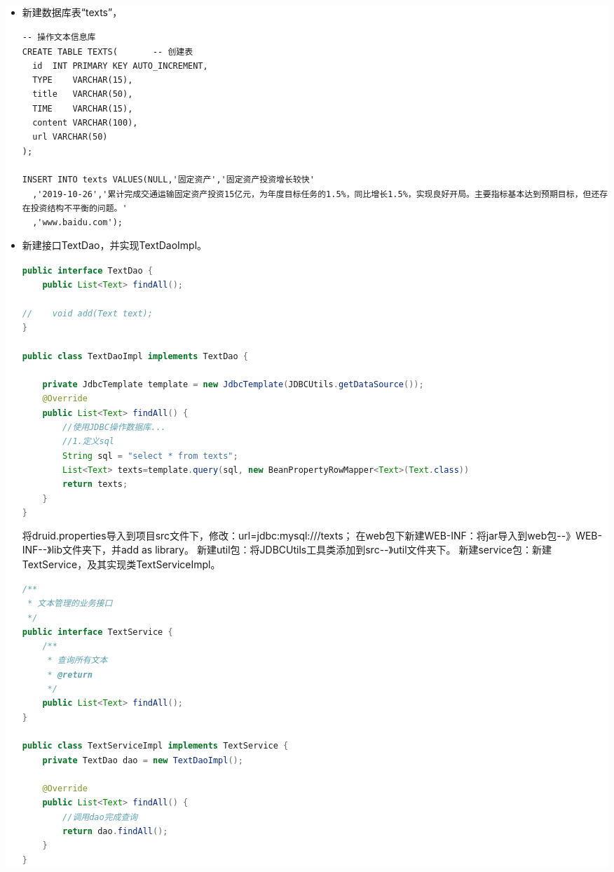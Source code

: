 - 新建数据库表“texts”，

  ```mysql
  -- 操作文本信息库
  CREATE TABLE TEXTS(   	-- 创建表
  	id 	INT PRIMARY KEY AUTO_INCREMENT,
  	TYPE 	VARCHAR(15),
  	title 	VARCHAR(50),
  	TIME 	VARCHAR(15),
  	content VARCHAR(100),
  	url	VARCHAR(50)
  );
  
  INSERT INTO texts VALUES(NULL,'固定资产','固定资产投资增长较快'
  	,'2019-10-26','累计完成交通运输固定资产投资15亿元，为年度目标任务的1.5%，同比增长1.5%，实现良好开局。主要指标基本达到预期目标，但还存在投资结构不平衡的问题。'
  	,'www.baidu.com');
  ```

- 新建接口TextDao，并实现TextDaoImpl。

  ```java
  public interface TextDao {
      public List<Text> findAll();
  
  //    void add(Text text);
  }
  
  public class TextDaoImpl implements TextDao {
  
      private JdbcTemplate template = new JdbcTemplate(JDBCUtils.getDataSource());
      @Override
      public List<Text> findAll() {
          //使用JDBC操作数据库...
          //1.定义sql
          String sql = "select * from texts";
          List<Text> texts=template.query(sql, new BeanPropertyRowMapper<Text>(Text.class))
          return texts;
      }
  }
  ```

  将druid.properties导入到项目src文件下，修改：url=jdbc:mysql:///texts；
  在web包下新建WEB-INF：将jar导入到web包--》WEB-INF--》lib文件夹下，并add as library。
  新建util包：将JDBCUtils工具类添加到src--》util文件夹下。
  新建service包：新建TextService，及其实现类TextServiceImpl。

  ```java
  /**
   * 文本管理的业务接口
   */
  public interface TextService {
      /**
       * 查询所有文本
       * @return
       */
      public List<Text> findAll();
  }
  
  public class TextServiceImpl implements TextService {
      private TextDao dao = new TextDaoImpl();
  
      @Override
      public List<Text> findAll() {
          //调用dao完成查询
          return dao.findAll();
      }
  }
  ```